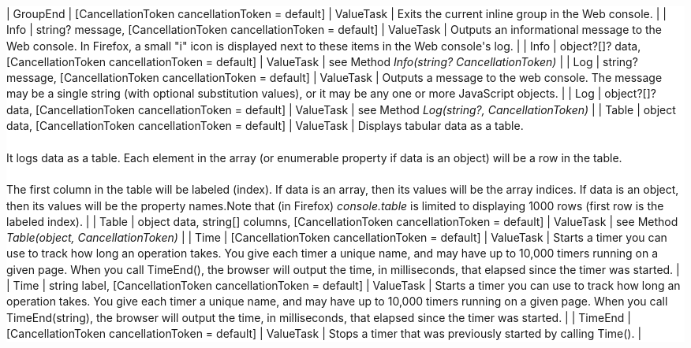 | GroupEnd       | [CancellationToken cancellationToken = default]                                  | ValueTask      | Exits the current inline group in the Web console.                                                                                                                                                                                                                                                                                                                                                                                                                                 |
| Info           | string? message, [CancellationToken cancellationToken = default]                 | ValueTask      | Outputs an informational message to the Web console. In Firefox, a small "i" icon is displayed next to these items in the Web console's log.                                                                                                                                                                                                                                                                                                                                       |
| Info           | object?[]? data, [CancellationToken cancellationToken = default]                 | ValueTask      | see Method *Info(string? CancellationToken)*                                                                                                                                                                                                                                                                                                                                                                                                                                       |
| Log            | string? message, [CancellationToken cancellationToken = default]                 | ValueTask      | Outputs a message to the web console. The message may be a single string (with optional substitution values), or it may be any one or more JavaScript objects.                                                                                                                                                                                                                                                                                                                     |
| Log            | object?[]? data, [CancellationToken cancellationToken = default]                 | ValueTask      | see Method *Log(string?, CancellationToken)*                                                                                                                                                                                                                                                                                                                                                                                                                                       |
| Table          | object data, [CancellationToken cancellationToken = default]                     | ValueTask      | Displays tabular data as a table.<br></br>It logs data as a table. Each element in the array (or enumerable property if data is an object) will be a row in the table.<br></br>The first column in the table will be labeled (index). If data is an array, then its values will be the array indices. If data is an object, then its values will be the property names.Note that (in Firefox) *console.table* is limited to displaying 1000 rows (first row is the labeled index). |
| Table          | object data, string[] columns, [CancellationToken cancellationToken = default]   | ValueTask      | see Method *Table(object, CancellationToken)*                                                                                                                                                                                                                                                                                                                                                                                                                                      |
| Time           | [CancellationToken cancellationToken = default]                                  | ValueTask      | Starts a timer you can use to track how long an operation takes. You give each timer a unique name, and may have up to 10,000 timers running on a given page. When you call TimeEnd(), the browser will output the time, in milliseconds, that elapsed since the timer was started.                                                                                                                                                                                                |
| Time           | string label, [CancellationToken cancellationToken = default]                    | ValueTask      | Starts a timer you can use to track how long an operation takes. You give each timer a unique name, and may have up to 10,000 timers running on a given page. When you call TimeEnd(string), the browser will output the time, in milliseconds, that elapsed since the timer was started.                                                                                                                                                                                          |
| TimeEnd        | [CancellationToken cancellationToken = default]                                  | ValueTask      | Stops a timer that was previously started by calling Time().                                                                                                                                                                                                                                                                                                                                                                                                                       |